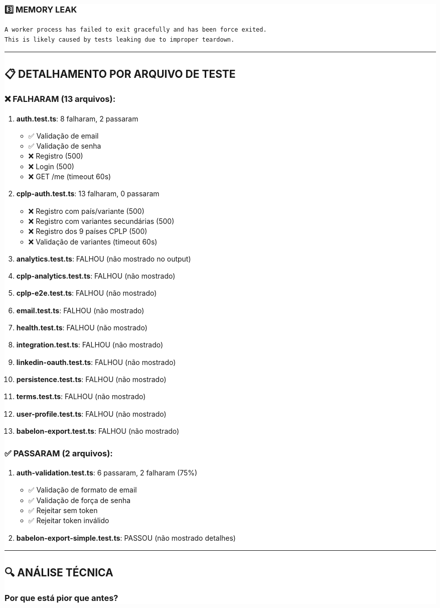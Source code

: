 ### 3️⃣ **MEMORY LEAK**

```
A worker process has failed to exit gracefully and has been force exited.
This is likely caused by tests leaking due to improper teardown.
```

---

## 📋 DETALHAMENTO POR ARQUIVO DE TESTE

### ❌ **FALHARAM (13 arquivos):**

1. **auth.test.ts**: 8 falharam, 2 passaram
   - ✅ Validação de email
   - ✅ Validação de senha
   - ❌ Registro (500)
   - ❌ Login (500)
   - ❌ GET /me (timeout 60s)

2. **cplp-auth.test.ts**: 13 falharam, 0 passaram
   - ❌ Registro com país/variante (500)
   - ❌ Registro com variantes secundárias (500)
   - ❌ Registro dos 9 países CPLP (500)
   - ❌ Validação de variantes (timeout 60s)

3. **analytics.test.ts**: FALHOU (não mostrado no output)
4. **cplp-analytics.test.ts**: FALHOU (não mostrado)
5. **cplp-e2e.test.ts**: FALHOU (não mostrado)
6. **email.test.ts**: FALHOU (não mostrado)
7. **health.test.ts**: FALHOU (não mostrado)
8. **integration.test.ts**: FALHOU (não mostrado)
9. **linkedin-oauth.test.ts**: FALHOU (não mostrado)
10. **persistence.test.ts**: FALHOU (não mostrado)
11. **terms.test.ts**: FALHOU (não mostrado)
12. **user-profile.test.ts**: FALHOU (não mostrado)
13. **babelon-export.test.ts**: FALHOU (não mostrado)

### ✅ **PASSARAM (2 arquivos):**

1. **auth-validation.test.ts**: 6 passaram, 2 falharam (75%)
   - ✅ Validação de formato de email
   - ✅ Validação de força de senha
   - ✅ Rejeitar sem token
   - ✅ Rejeitar token inválido

2. **babelon-export-simple.test.ts**: PASSOU (não mostrado detalhes)

---

## 🔍 ANÁLISE TÉCNICA

### **Por que está pior que antes?**

